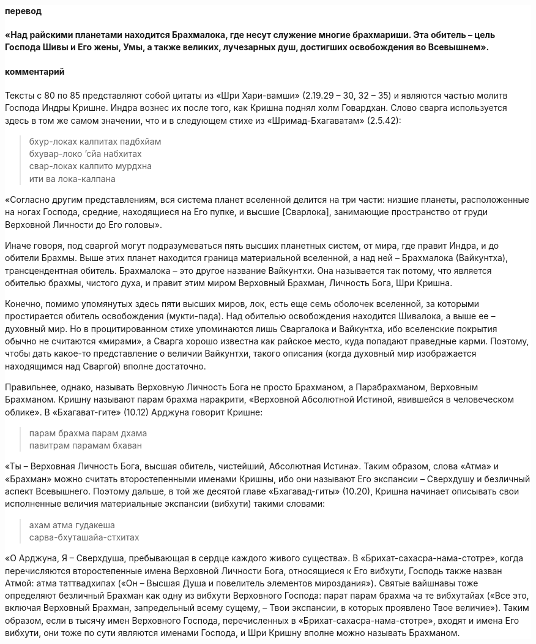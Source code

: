 #### перевод

**«Над райскими планетами находится Брахмалока, где несут служение многие брахмариши. Эта обитель – цель Господа Шивы и Его жены, Умы, а также великих, лучезарных душ, достигших освобождения во Всевышнем».**

#### комментарий

Тексты с 80 по 85 представляют собой цитаты из «Шри Хари-вамши» (2.19.29 – 30, 32 – 35) и являются частью молитв Господа Индры Кришне. Индра вознес их после того, как Кришна поднял холм Говардхан. Слово сварга используется здесь в том же самом значении, что и в следующем стихе из «Шримад-Бхагаватам» (2.5.42):

> бхур-локах калпитах падбхйам<br/>
> бхувар-локо ’сйа набхитах<br/>
> свар-локах калпито мурдхна<br/>
> ити ва лока-калпана<br/>

«Согласно другим представлениям, вся система планет вселенной делится на три части: низшие планеты, расположенные на ногах Господа, средние, находящиеся на Его пупке, и высшие [Сварлока], занимающие пространство от груди Верховной Личности до Его головы».

Иначе говоря, под сваргой могут подразумеваться пять высших планетных систем, от мира, где правит Индра, и до обители Брахмы. Выше этих планет находится граница материальной вселенной, а над ней – Брахмалока (Вайкунтха), трансцендентная обитель. Брахмалока – это другое название Вайкунтхи. Она называется так потому, что является обителью брахмы, чистого духа, и правит этим миром Верховный Брахман, Личность Бога, Шри Кришна.

Конечно, помимо упомянутых здесь пяти высших миров, лок, есть еще семь оболочек вселенной, за которыми простирается обитель освобождения (мукти-пада). Над обителью освобождения находится Шивалока, а выше ее – духовный мир. Но в процитированном стихе упоминаются лишь Сваргалока и Вайкунтха, ибо вселенские покрытия обычно не считаются «мирами», а Сварга хорошо известна как райское место, куда попадают праведные карми. Поэтому, чтобы дать какое-то представление о величии Вайкунтхи, такого описания (когда духовный мир изображается находящимся над Сваргой) вполне достаточно.

Правильнее, однако, называть Верховную Личность Бога не просто Брахманом, а Парабрахманом, Верховным Брахманом. Кришну называют парам брахма наракрити, «Верховной Абсолютной Истиной, явившейся в человеческом облике». В «Бхагават-гите» (10.12) Арджуна говорит Кришне:

> парам брахма парам дхама<br/>
> павитрам парамам бхаван<br/>

«Ты – Верховная Личность Бога, высшая обитель, чистейший, Абсолютная Истина». Таким образом, слова «Атма» и «Брахман» можно считать второстепенными именами Кришны, ибо они называют Его экспансии – Сверхдушу и безличный аспект Всевышнего. Поэтому дальше, в той же десятой главе «Бхагавад-гиты» (10.20), Кришна начинает описывать свои исполненные величия материальные экспансии (вибхути) такими словами:

> ахам атма гудакеша<br/>
> сарва-бхуташайа-стхитах<br/>

«О Арджуна, Я – Сверхдуша, пребывающая в сердце каждого живого существа». В «Брихат-сахасра-нама-стотре», когда перечисляются второстепенные имена Верховной Личности Бога, относящиеся к Его вибхути, Господь также назван Атмой: атма таттвадхипах («Он – Высшая Душа и повелитель элементов мироздания»). Святые вайшнавы тоже определяют безличный Брахман как одну из вибхути Верховного Господа: парат парам брахма ча те вибхутайах («Все это, включая Верховный Брахман, запредельный всему сущему, – Твои экспансии, в которых проявлено Твое величие»). Таким образом, если в тысячу имен Верховного Господа, перечисленных в «Брихат-сахасра-нама-стотре», входят и имена Его вибхути, они тоже по сути являются именами Господа, и Шри Кришну вполне можно называть Брахманом.
